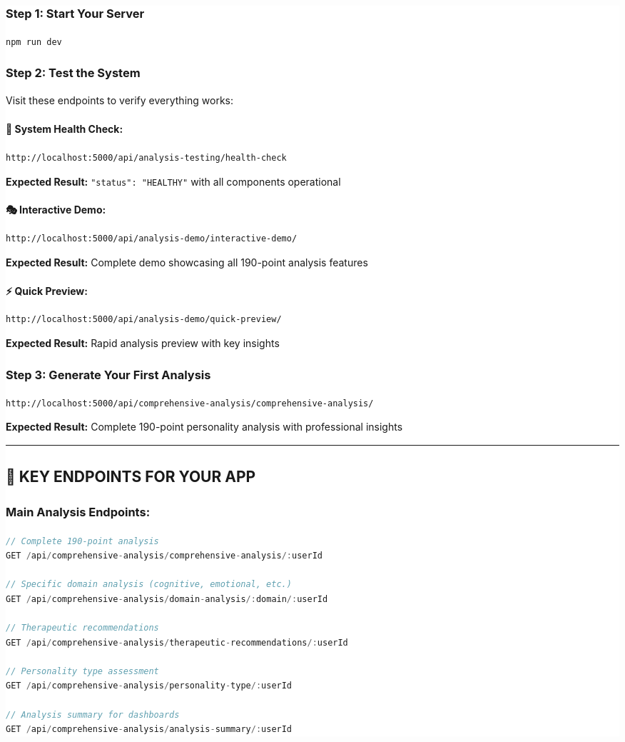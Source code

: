### **Step 1: Start Your Server**
```bash
npm run dev
```

### **Step 2: Test the System**
Visit these endpoints to verify everything works:

#### **🧪 System Health Check:**
```
http://localhost:5000/api/analysis-testing/health-check
```
**Expected Result:** `"status": "HEALTHY"` with all components operational

#### **🎭 Interactive Demo:**
```
http://localhost:5000/api/analysis-demo/interactive-demo/
```
**Expected Result:** Complete demo showcasing all 190-point analysis features

#### **⚡ Quick Preview:**
```
http://localhost:5000/api/analysis-demo/quick-preview/
```
**Expected Result:** Rapid analysis preview with key insights

### **Step 3: Generate Your First Analysis**
```
http://localhost:5000/api/comprehensive-analysis/comprehensive-analysis/
```
**Expected Result:** Complete 190-point personality analysis with professional insights

---

## 🎯 **KEY ENDPOINTS FOR YOUR APP**

### **Main Analysis Endpoints:**
```javascript
// Complete 190-point analysis
GET /api/comprehensive-analysis/comprehensive-analysis/:userId

// Specific domain analysis (cognitive, emotional, etc.)
GET /api/comprehensive-analysis/domain-analysis/:domain/:userId

// Therapeutic recommendations
GET /api/comprehensive-analysis/therapeutic-recommendations/:userId

// Personality type assessment
GET /api/comprehensive-analysis/personality-type/:userId

// Analysis summary for dashboards
GET /api/comprehensive-analysis/analysis-summary/:userId
```
